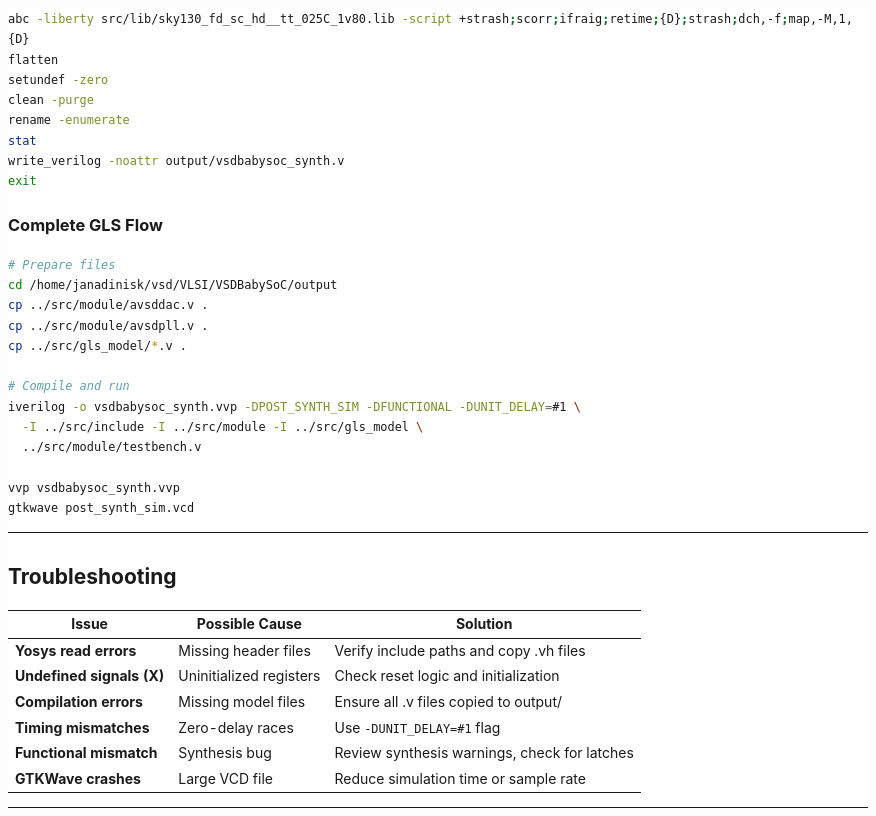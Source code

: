 ```bash
abc -liberty src/lib/sky130_fd_sc_hd__tt_025C_1v80.lib -script +strash;scorr;ifraig;retime;{D};strash;dch,-f;map,-M,1,{D}
flatten
setundef -zero
clean -purge
rename -enumerate
stat
write_verilog -noattr output/vsdbabysoc_synth.v
exit
```

### Complete GLS Flow
```bash
# Prepare files
cd /home/janadinisk/vsd/VLSI/VSDBabySoC/output
cp ../src/module/avsddac.v .
cp ../src/module/avsdpll.v .
cp ../src/gls_model/*.v .

# Compile and run
iverilog -o vsdbabysoc_synth.vvp -DPOST_SYNTH_SIM -DFUNCTIONAL -DUNIT_DELAY=#1 \
  -I ../src/include -I ../src/module -I ../src/gls_model \
  ../src/module/testbench.v

vvp vsdbabysoc_synth.vvp
gtkwave post_synth_sim.vcd
```

---

## Troubleshooting

| Issue | Possible Cause | Solution |
|-------|---------------|----------|
| **Yosys read errors** | Missing header files | Verify include paths and copy .vh files |
| **Undefined signals (X)** | Uninitialized registers | Check reset logic and initialization |
| **Compilation errors** | Missing model files | Ensure all .v files copied to output/ |
| **Timing mismatches** | Zero-delay races | Use `-DUNIT_DELAY=#1` flag |
| **Functional mismatch** | Synthesis bug | Review synthesis warnings, check for latches |
| **GTKWave crashes** | Large VCD file | Reduce simulation time or sample rate |

---


